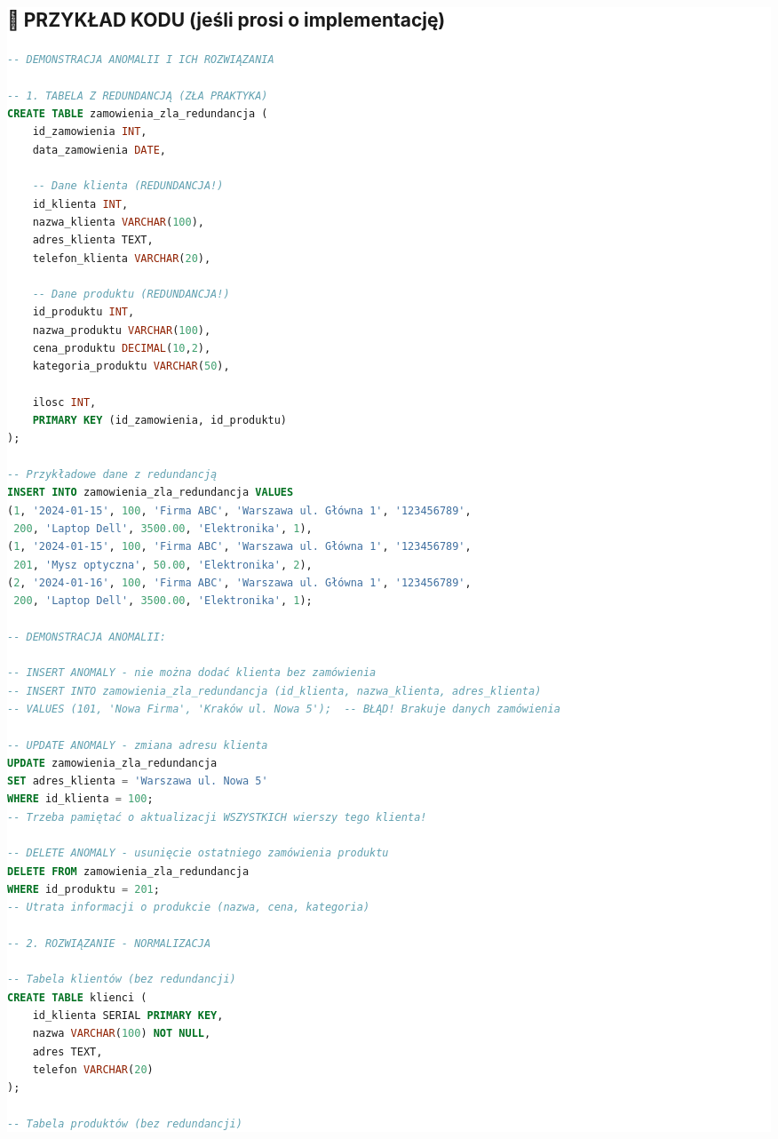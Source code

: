 ## 🔧 PRZYKŁAD KODU (jeśli prosi o implementację)

```sql
-- DEMONSTRACJA ANOMALII I ICH ROZWIĄZANIA

-- 1. TABELA Z REDUNDANCJĄ (ZŁA PRAKTYKA)
CREATE TABLE zamowienia_zla_redundancja (
    id_zamowienia INT,
    data_zamowienia DATE,
    
    -- Dane klienta (REDUNDANCJA!)
    id_klienta INT,
    nazwa_klienta VARCHAR(100),
    adres_klienta TEXT,
    telefon_klienta VARCHAR(20),
    
    -- Dane produktu (REDUNDANCJA!)  
    id_produktu INT,
    nazwa_produktu VARCHAR(100),
    cena_produktu DECIMAL(10,2),
    kategoria_produktu VARCHAR(50),
    
    ilosc INT,
    PRIMARY KEY (id_zamowienia, id_produktu)
);

-- Przykładowe dane z redundancją
INSERT INTO zamowienia_zla_redundancja VALUES
(1, '2024-01-15', 100, 'Firma ABC', 'Warszawa ul. Główna 1', '123456789', 
 200, 'Laptop Dell', 3500.00, 'Elektronika', 1),
(1, '2024-01-15', 100, 'Firma ABC', 'Warszawa ul. Główna 1', '123456789',
 201, 'Mysz optyczna', 50.00, 'Elektronika', 2),
(2, '2024-01-16', 100, 'Firma ABC', 'Warszawa ul. Główna 1', '123456789',
 200, 'Laptop Dell', 3500.00, 'Elektronika', 1);

-- DEMONSTRACJA ANOMALII:

-- INSERT ANOMALY - nie można dodać klienta bez zamówienia
-- INSERT INTO zamowienia_zla_redundancja (id_klienta, nazwa_klienta, adres_klienta)
-- VALUES (101, 'Nowa Firma', 'Kraków ul. Nowa 5');  -- BŁĄD! Brakuje danych zamówienia

-- UPDATE ANOMALY - zmiana adresu klienta
UPDATE zamowienia_zla_redundancja 
SET adres_klienta = 'Warszawa ul. Nowa 5'
WHERE id_klienta = 100;
-- Trzeba pamiętać o aktualizacji WSZYSTKICH wierszy tego klienta!

-- DELETE ANOMALY - usunięcie ostatniego zamówienia produktu
DELETE FROM zamowienia_zla_redundancja 
WHERE id_produktu = 201;
-- Utrata informacji o produkcie (nazwa, cena, kategoria)

-- 2. ROZWIĄZANIE - NORMALIZACJA

-- Tabela klientów (bez redundancji)
CREATE TABLE klienci (
    id_klienta SERIAL PRIMARY KEY,
    nazwa VARCHAR(100) NOT NULL,
    adres TEXT,
    telefon VARCHAR(20)
);

-- Tabela produktów (bez redundancji)
```